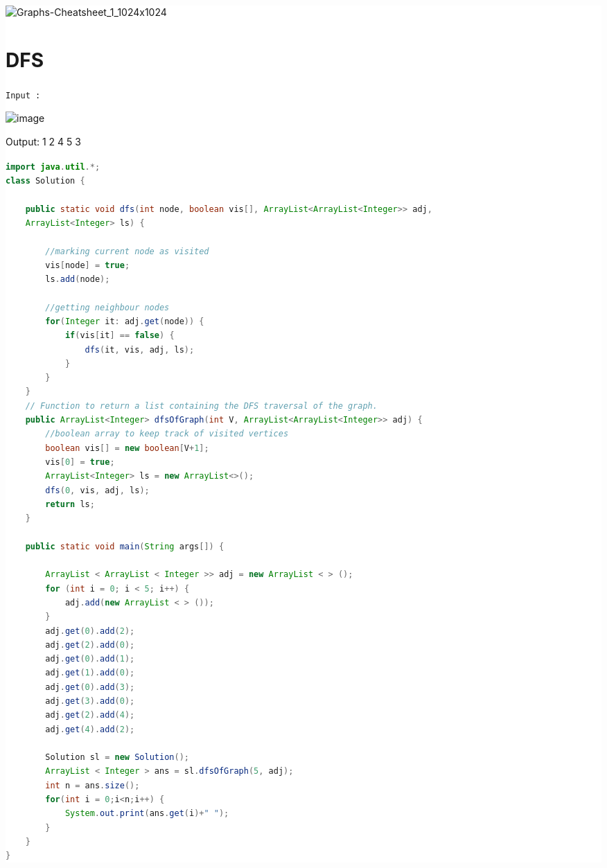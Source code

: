 ![Graphs-Cheatsheet_1_1024x1024](https://github.com/soulnote/LeetCode/assets/71943647/d27289bf-1aa2-42de-af98-e8534c20832c)


# DFS
`Input :`

![image](https://github.com/soulnote/LeetCode/assets/71943647/0a55da47-99e0-49ce-9c5c-3a6e5894a5fc)

Output: 1 2 4 5 3
```java
import java.util.*;
class Solution {
    
    public static void dfs(int node, boolean vis[], ArrayList<ArrayList<Integer>> adj, 
    ArrayList<Integer> ls) {
        
        //marking current node as visited
        vis[node] = true;
        ls.add(node);
        
        //getting neighbour nodes
        for(Integer it: adj.get(node)) {
            if(vis[it] == false) {
                dfs(it, vis, adj, ls);
            }
        }
    }
    // Function to return a list containing the DFS traversal of the graph.
    public ArrayList<Integer> dfsOfGraph(int V, ArrayList<ArrayList<Integer>> adj) {
        //boolean array to keep track of visited vertices
        boolean vis[] = new boolean[V+1];
        vis[0] = true; 
        ArrayList<Integer> ls = new ArrayList<>();
        dfs(0, vis, adj, ls); 
        return ls; 
    }
    
    public static void main(String args[]) {

        ArrayList < ArrayList < Integer >> adj = new ArrayList < > ();
        for (int i = 0; i < 5; i++) {
            adj.add(new ArrayList < > ());
        }
        adj.get(0).add(2);
        adj.get(2).add(0);
        adj.get(0).add(1);
        adj.get(1).add(0);
        adj.get(0).add(3);
        adj.get(3).add(0);
        adj.get(2).add(4);
        adj.get(4).add(2);
        
        Solution sl = new Solution(); 
        ArrayList < Integer > ans = sl.dfsOfGraph(5, adj);
        int n = ans.size(); 
        for(int i = 0;i<n;i++) {
            System.out.print(ans.get(i)+" "); 
        }
    }
}
```